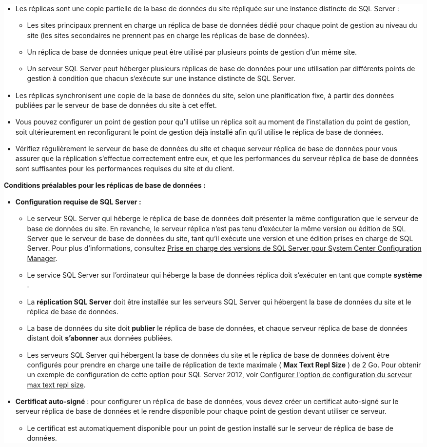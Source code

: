 -   Les réplicas sont une copie partielle de la base de données du site répliquée sur une instance distincte de SQL Server :  

    -   Les sites principaux prennent en charge un réplica de base de données dédié pour chaque point de gestion au niveau du site (les sites secondaires ne prennent pas en charge les réplicas de base de données).  

    -   Un réplica de base de données unique peut être utilisé par plusieurs points de gestion d’un même site.  

    -   Un serveur SQL Server peut héberger plusieurs réplicas de base de données pour une utilisation par différents points de gestion à condition que chacun s’exécute sur une instance distincte de SQL Server.  

-   Les réplicas synchronisent une copie de la base de données du site, selon une planification fixe, à partir des données publiées par le serveur de base de données du site à cet effet.  

-   Vous pouvez configurer un point de gestion pour qu’il utilise un réplica soit au moment de l’installation du point de gestion, soit ultérieurement en reconfigurant le point de gestion déjà installé afin qu’il utilise le réplica de base de données.  

-   Vérifiez régulièrement le serveur de base de données du site et chaque serveur réplica de base de données pour vous assurer que la réplication s’effectue correctement entre eux, et que les performances du serveur réplica de base de données sont suffisantes pour les performances requises du site et du client.  

**Conditions préalables pour les réplicas de base de données :**  

-   **Configuration requise de SQL Server :**  

    -   Le serveur SQL Server qui héberge le réplica de base de données doit présenter la même configuration que le serveur de base de données du site. En revanche, le serveur réplica n’est pas tenu d’exécuter la même version ou édition de SQL Server que le serveur de base de données du site, tant qu’il exécute une version et une édition prises en charge de SQL Server. Pour plus d’informations, consultez [Prise en charge des versions de SQL Server pour System Center Configuration Manager](../../../../core/plan-design/configs/support-for-sql-server-versions.md).  

    -   Le service SQL Server sur l’ordinateur qui héberge la base de données réplica doit s’exécuter en tant que compte **système** .  

    -   La **réplication SQL Server** doit être installée sur les serveurs SQL Server qui hébergent la base de données du site et le réplica de base de données.  

    -   La base de données du site doit **publier** le réplica de base de données, et chaque serveur réplica de base de données distant doit **s’abonner** aux données publiées.  

    -   Les serveurs SQL Server qui hébergent la base de données du site et le réplica de base de données doivent être configurés pour prendre en charge une taille de réplication de texte maximale ( **Max Text Repl Size** ) de 2 Go. Pour obtenir un exemple de configuration de cette option pour SQL Server 2012, voir [Configurer l'option de configuration du serveur max text repl size](http://go.microsoft.com/fwlink/p/?LinkId=273960).  

-   **Certificat auto-signé** : pour configurer un réplica de base de données, vous devez créer un certificat auto-signé sur le serveur réplica de base de données et le rendre disponible pour chaque point de gestion devant utiliser ce serveur.  

    -   Le certificat est automatiquement disponible pour un point de gestion installé sur le serveur de réplica de base de données.  
